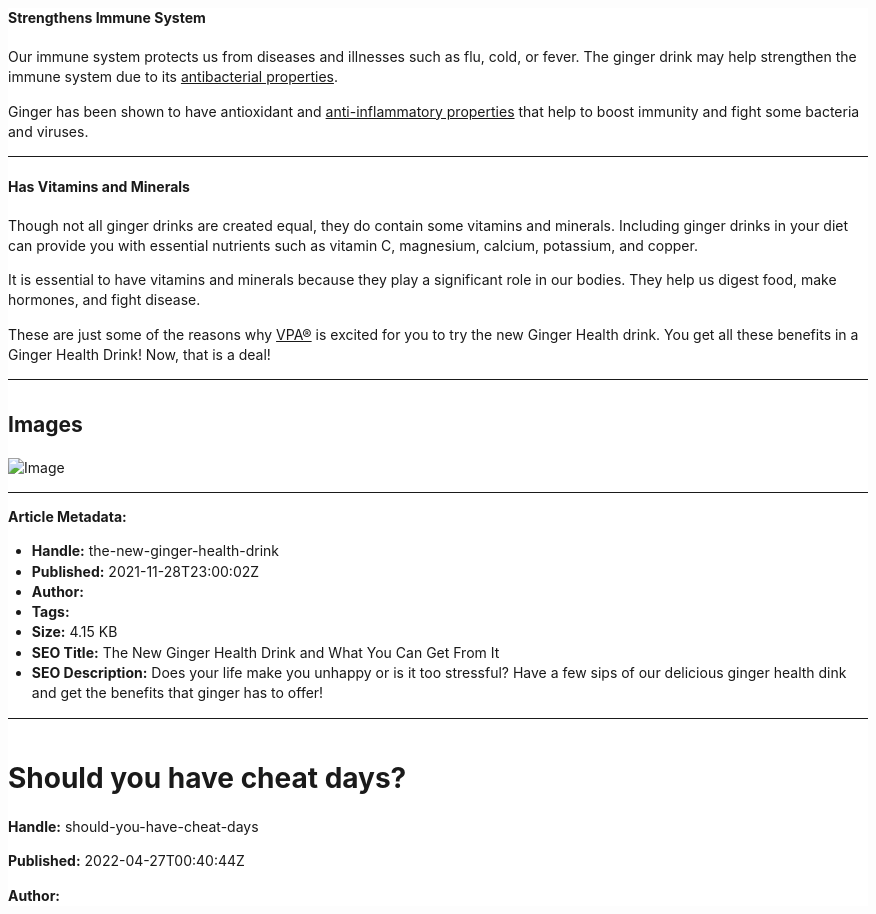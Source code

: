 #### Strengthens Immune System

Our immune system protects us from diseases and illnesses such as flu, cold, or fever. The ginger drink may help strengthen the immune system due to its [antibacterial properties](https://www.ncbi.nlm.nih.gov/pmc/articles/PMC4106649/).

Ginger has been shown to have antioxidant and [anti-inflammatory properties](https://www.ncbi.nlm.nih.gov/pmc/articles/PMC3665023/) that help to boost immunity and fight some bacteria and viruses.

---

#### Has Vitamins and Minerals

Though not all ginger drinks are created equal, they do contain some vitamins and minerals. Including ginger drinks in your diet can provide you with essential nutrients such as vitamin C, magnesium, calcium, potassium, and copper.

It is essential to have vitamins and minerals because they play a significant role in our bodies. They help us digest food, make hormones, and fight disease.

These are just some of the reasons why [VPA®](https://www.vpa.com.au/) is excited for you to try the new Ginger Health drink. You get all these benefits in a Ginger Health Drink! Now, that is a deal!

---

## Images

![Image](undefined)



---

**Article Metadata:**

- **Handle:** the-new-ginger-health-drink
- **Published:** 2021-11-28T23:00:02Z
- **Author:**  
- **Tags:** 
- **Size:** 4.15 KB
- **SEO Title:** The New Ginger Health Drink and What You Can Get From It
- **SEO Description:** Does your life make you unhappy or is it too stressful? Have a few sips of our delicious ginger health dink and get the benefits that ginger has to offer!

---

<a id="should-you-have-cheat-days"></a>

# Should you have cheat days?

**Handle:** should-you-have-cheat-days

**Published:** 2022-04-27T00:40:44Z

**Author:**  
